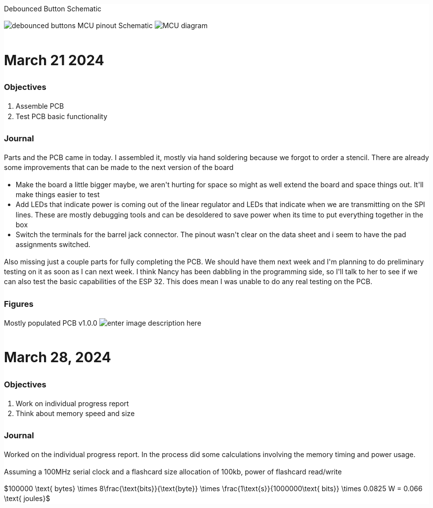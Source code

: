 Debounced Button Schematic

![debounced buttons](https://lh3.googleusercontent.com/pw/AP1GczORVfOSazwfGy5VMs0CEdBV8iaBcLNk-Id4oPbpLYV5m_UXov7supuUGDXTpWRlAhXj7oO6rmMgRcbXQB3ZdUI_WMMbLvoSHh4CqAeMMswhEBBEtbMOXBiJxTu_OVV643MhbDB_5gvP-XKmjAQFrips=w1356-h490-s-no?authuser=0)
MCU pinout Schematic
![MCU diagram](https://lh3.googleusercontent.com/pw/AP1GczM51Xq7zhXgY2kAFFWWV8M6HA38_U6wakS0Nat9J6PbV_h7JnexkIwUyvyBcwteXGviBNgjmilRF6mKCdQ_GLUJQ_-Ry5V7rtoKLq71QdD_bG6BZeFT_OOwh5U1dJYKpnfIujUmjzUnrgwhSbh46_gj=w1246-h787-s-no?authuser=0)

 # March 21 2024
 ### Objectives
 1. Assemble PCB
 2. Test PCB basic functionality

### Journal
Parts and the PCB came in today. I assembled it, mostly via hand soldering because we forgot to order a stencil. There are already some improvements that can be made to the next version of the board

- Make the board a little bigger maybe, we aren't hurting for space so might as well extend the board and space things out. It'll make things easier to test
- Add LEDs that indicate power is coming out of the linear regulator and LEDs that indicate when we are transmitting on the SPI lines. These are mostly debugging tools and can be desoldered to save power when its time to put everything together in the box
- Switch the terminals for the barrel jack connector. The pinout wasn't clear on the data sheet and i seem to have the pad assignments switched.

Also missing just a couple parts for fully completing the PCB. We should have them next week and I'm planning to do preliminary testing on it as soon as I can next week. I think Nancy has been dabbling in the programming side,
so I'll talk to her to see if we can also test the basic capabilities of the ESP 32. This does mean I was unable to do any real testing on the PCB.

### Figures

Mostly populated PCB v1.0.0
![enter image description here](https://lh3.googleusercontent.com/pw/AP1GczNBmuy5LHk_iiOufloTgItXHcxg8ZRe0S0qU6Ov-I7-QXmrD0hIm7yH0ID7cFx9-Z3M4z6pLqXQ0tv2ne92vMKz9rBuAqfQKpiRg6Amt6zOQbGLwx_qfxXc8unx6q7oVnfqrJg_zB6v0xvk1fQpLyMh=w435-h580-s-no?authuser=0)

# March 28, 2024
### Objectives
1. Work on individual progress report
2. Think about memory speed and size
### Journal
Worked on the individual progress report. In the process did some calculations involving the memory timing and power usage.

Assuming a 100MHz serial clock and a flashcard size allocation of 100kb, power of flashcard read/write

$100000 \text{ bytes} \times 8\frac{\text{bits}}{\text{byte}} \times \frac{1\text{s}}{1000000\text{ bits}} \times 0.0825 W = 0.066 \text{ joules}$
